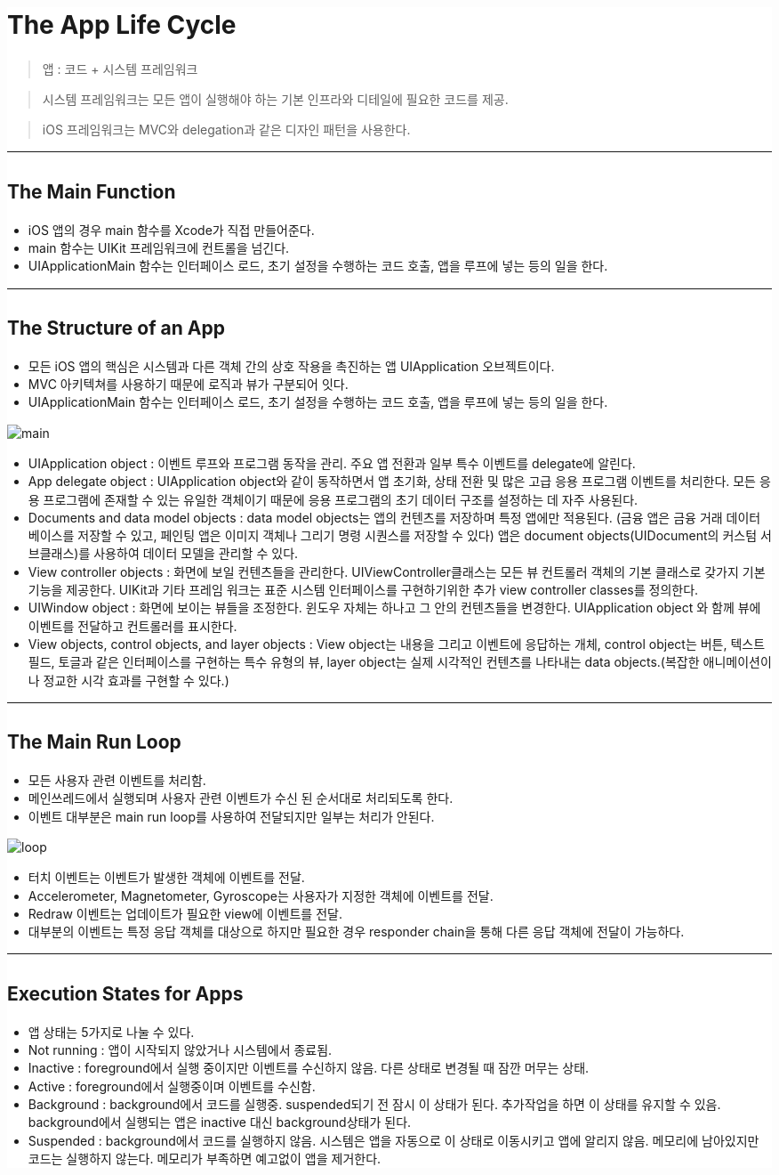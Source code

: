 ﻿# The App Life Cycle
> 앱 : 코드 + 시스템 프레임워크

> 시스템 프레임워크는 모든 앱이 실행해야 하는 기본 인프라와 디테일에 필요한 코드를 제공.

> iOS 프레임워크는 MVC와 delegation과 같은 디자인 패턴을 사용한다.

-----
## The Main Function
* iOS 앱의 경우 main 함수를 Xcode가 직접 만들어준다.
* main 함수는 UIKit 프레임워크에 컨트롤을 넘긴다.
* UIApplicationMain 함수는 인터페이스 로드, 초기 설정을 수행하는 코드 호출, 앱을 루프에 넣는 등의 일을 한다.

-----
## The Structure of an App
* 모든 iOS 앱의 핵심은 시스템과 다른 객체 간의 상호 작용을 촉진하는 앱 UIApplication 오브젝트이다.
* MVC 아키텍쳐를 사용하기 때문에 로직과 뷰가 구분되어 잇다.
* UIApplicationMain 함수는 인터페이스 로드, 초기 설정을 수행하는 코드 호출, 앱을 루프에 넣는 등의 일을 한다.

![main](https://developer.apple.com/library/archive/documentation/iPhone/Conceptual/iPhoneOSProgrammingGuide/Art/core_objects_2x.png)

* UIApplication object : 이벤트 루프와 프로그램 동작을 관리. 주요 앱 전환과 일부 특수 이벤트를 delegate에 알린다.
* App delegate object : UIApplication object와 같이 동작하면서 앱 초기화, 상태 전환 및 많은 고급 응용 프로그램 이벤트를 처리한다. 모든 응용 프로그램에 존재할 수 있는 유일한 객체이기 때문에 응용 프로그램의 초기 데이터 구조를 설정하는 데 자주 사용된다.
* Documents and data model objects : data model objects는 앱의 컨텐츠를 저장하며 특정 앱에만 적용된다. (금융 앱은 금융 거래 데이터베이스를 저장할 수 있고, 페인팅 앱은 이미지 객체나 그리기 명령 시퀀스를 저장할 수 있다)  앱은 document objects(UIDocument의 커스텀 서브클래스)를 사용하여 데이터 모델을 관리할 수 있다.
* View controller objects : 화면에 보일 컨텐츠들을 관리한다. UIViewController클래스는 모든 뷰 컨트롤러 객체의 기본 클래스로 갖가지 기본 기능을 제공한다. UIKit과 기타 프레임 워크는 표준 시스템 인터페이스를 구현하기위한 추가 view controller classes를 정의한다.
* UIWindow object : 화면에 보이는 뷰들을 조정한다. 윈도우 자체는 하나고 그 안의 컨텐츠들을 변경한다. UIApplication object 와 함께 뷰에 이벤트를 전달하고 컨트롤러를 표시한다.
* View objects, control objects, and layer objects : View object는 내용을 그리고 이벤트에 응답하는 개체, control object는 버튼, 텍스트필드, 토글과 같은 인터페이스를 구현하는 특수 유형의 뷰, layer object는 실제 시각적인 컨텐츠를 나타내는 data objects.(복잡한 애니메이션이나 정교한 시각 효과를 구현할 수 있다.)

-----
## The Main Run Loop
* 모든 사용자 관련 이벤트를 처리함.
* 메인쓰레드에서 실행되며 사용자 관련 이벤트가 수신 된 순서대로 처리되도록 한다.
* 이벤트 대부분은 main run loop를 사용하여 전달되지만 일부는 처리가 안된다.

![loop](https://developer.apple.com/library/archive/documentation/iPhone/Conceptual/iPhoneOSProgrammingGuide/Art/event_draw_cycle_a_2x.png)

* 터치 이벤트는 이벤트가 발생한 객체에 이벤트를 전달.
* Accelerometer, Magnetometer, Gyroscope는 사용자가 지정한 객체에 이벤트를 전달.
* Redraw 이벤트는 업데이트가 필요한 view에 이벤트를 전달.
* 대부분의 이벤트는 특정 응답 객체를 대상으로 하지만 필요한 경우 responder chain을 통해 다른 응답 객체에 전달이 가능하다.

-----
## Execution States for Apps
* 앱 상태는 5가지로 나눌 수 있다.
* Not running : 앱이 시작되지 않았거나 시스템에서 종료됨.
* Inactive : foreground에서 실행 중이지만 이벤트를 수신하지 않음. 다른 상태로 변경될 때 잠깐 머무는 상태.
* Active : foreground에서 실행중이며 이벤트를 수신함.
* Background : background에서 코드를 실행중. suspended되기 전 잠시 이 상태가 된다. 추가작업을 하면 이 상태를 유지할 수 있음. background에서 실행되는 앱은 inactive 대신 background상태가 된다.
* Suspended : background에서 코드를 실행하지 않음. 시스템은 앱을 자동으로 이 상태로 이동시키고 앱에 알리지 않음. 메모리에 남아있지만 코드는 실행하지 않는다. 메모리가 부족하면 예고없이 앱을 제거한다.
